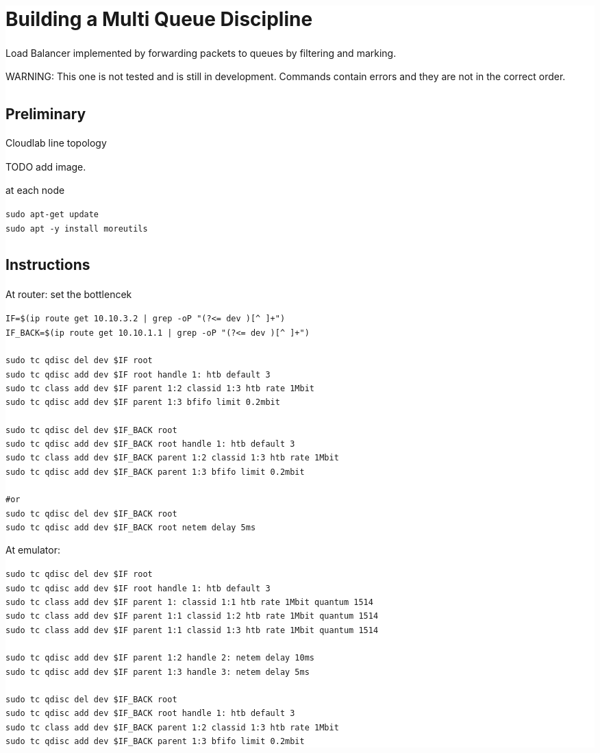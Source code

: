 # Building a Multi Queue Discipline 

Load Balancer implemented by forwarding packets to queues by filtering and marking.

WARNING: This one is not tested and is still in development. Commands contain errors and they are not in the correct order.


## Preliminary

Cloudlab line topology 

TODO add image.



at each node

	sudo apt-get update
	sudo apt -y install moreutils


## Instructions

At router: set the bottlencek

	IF=$(ip route get 10.10.3.2 | grep -oP "(?<= dev )[^ ]+")
	IF_BACK=$(ip route get 10.10.1.1 | grep -oP "(?<= dev )[^ ]+")

	sudo tc qdisc del dev $IF root  
	sudo tc qdisc add dev $IF root handle 1: htb default 3  
	sudo tc class add dev $IF parent 1:2 classid 1:3 htb rate 1Mbit  
	sudo tc qdisc add dev $IF parent 1:3 bfifo limit 0.2mbit 

	sudo tc qdisc del dev $IF_BACK root  
	sudo tc qdisc add dev $IF_BACK root handle 1: htb default 3  
	sudo tc class add dev $IF_BACK parent 1:2 classid 1:3 htb rate 1Mbit  
	sudo tc qdisc add dev $IF_BACK parent 1:3 bfifo limit 0.2mbit 

	#or
	sudo tc qdisc del dev $IF_BACK root  
	sudo tc qdisc add dev $IF_BACK root netem delay 5ms 


At emulator:

	sudo tc qdisc del dev $IF root
	sudo tc qdisc add dev $IF root handle 1: htb default 3 
	sudo tc class add dev $IF parent 1: classid 1:1 htb rate 1Mbit quantum 1514
	sudo tc class add dev $IF parent 1:1 classid 1:2 htb rate 1Mbit quantum 1514 
	sudo tc class add dev $IF parent 1:1 classid 1:3 htb rate 1Mbit quantum 1514

	sudo tc qdisc add dev $IF parent 1:2 handle 2: netem delay 10ms
	sudo tc qdisc add dev $IF parent 1:3 handle 3: netem delay 5ms

	sudo tc qdisc del dev $IF_BACK root  
	sudo tc qdisc add dev $IF_BACK root handle 1: htb default 3  
	sudo tc class add dev $IF_BACK parent 1:2 classid 1:3 htb rate 1Mbit  
	sudo tc qdisc add dev $IF_BACK parent 1:3 bfifo limit 0.2mbit
